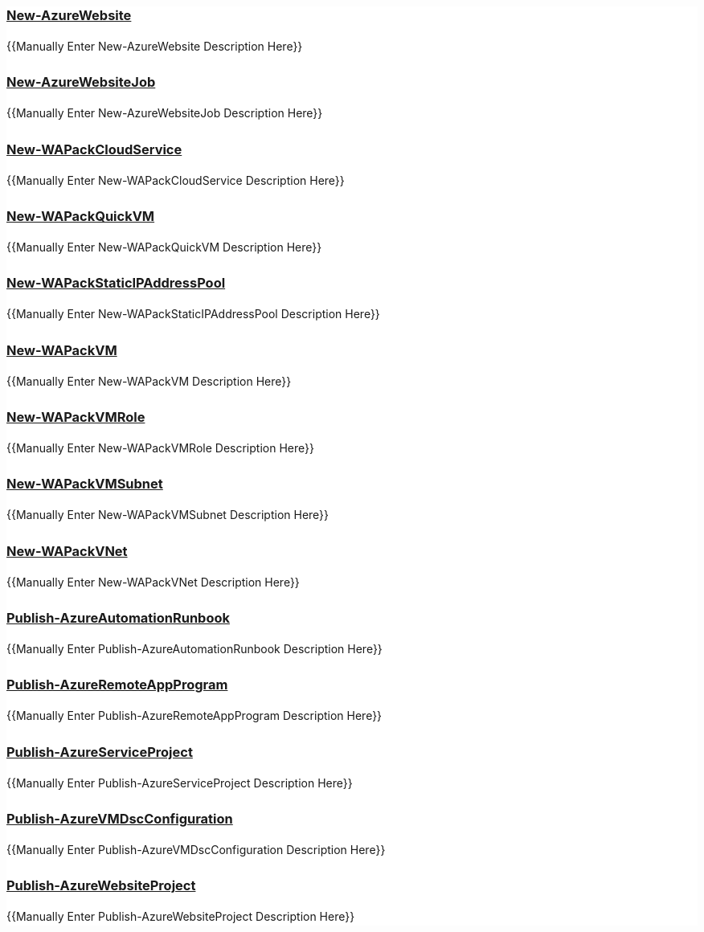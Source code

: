 ### [New-AzureWebsite](New-AzureWebsite.md)
{{Manually Enter New-AzureWebsite Description Here}}

### [New-AzureWebsiteJob](New-AzureWebsiteJob.md)
{{Manually Enter New-AzureWebsiteJob Description Here}}

### [New-WAPackCloudService](New-WAPackCloudService.md)
{{Manually Enter New-WAPackCloudService Description Here}}

### [New-WAPackQuickVM](New-WAPackQuickVM.md)
{{Manually Enter New-WAPackQuickVM Description Here}}

### [New-WAPackStaticIPAddressPool](New-WAPackStaticIPAddressPool.md)
{{Manually Enter New-WAPackStaticIPAddressPool Description Here}}

### [New-WAPackVM](New-WAPackVM.md)
{{Manually Enter New-WAPackVM Description Here}}

### [New-WAPackVMRole](New-WAPackVMRole.md)
{{Manually Enter New-WAPackVMRole Description Here}}

### [New-WAPackVMSubnet](New-WAPackVMSubnet.md)
{{Manually Enter New-WAPackVMSubnet Description Here}}

### [New-WAPackVNet](New-WAPackVNet.md)
{{Manually Enter New-WAPackVNet Description Here}}

### [Publish-AzureAutomationRunbook](Publish-AzureAutomationRunbook.md)
{{Manually Enter Publish-AzureAutomationRunbook Description Here}}

### [Publish-AzureRemoteAppProgram](Publish-AzureRemoteAppProgram.md)
{{Manually Enter Publish-AzureRemoteAppProgram Description Here}}

### [Publish-AzureServiceProject](Publish-AzureServiceProject.md)
{{Manually Enter Publish-AzureServiceProject Description Here}}

### [Publish-AzureVMDscConfiguration](Publish-AzureVMDscConfiguration.md)
{{Manually Enter Publish-AzureVMDscConfiguration Description Here}}

### [Publish-AzureWebsiteProject](Publish-AzureWebsiteProject.md)
{{Manually Enter Publish-AzureWebsiteProject Description Here}}
